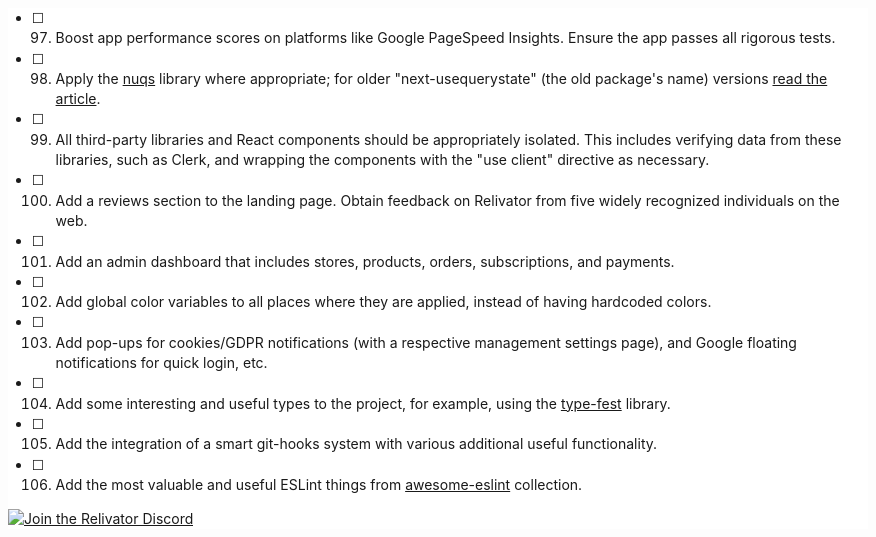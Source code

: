 - [ ] 97. Boost app performance scores on platforms like Google PageSpeed Insights. Ensure the app passes all rigorous tests.
- [ ] 98. Apply the [nuqs](https://nuqs.47ng.com) library where appropriate; for older "next-usequerystate" (the old package's name) versions [read the article](https://francoisbest.com/posts/2023/storing-react-state-in-the-url-with-nextjs).
- [ ] 99. All third-party libraries and React components should be appropriately isolated. This includes verifying data from these libraries, such as Clerk, and wrapping the components with the "use client" directive as necessary.
- [ ] 100. Add a reviews section to the landing page. Obtain feedback on Relivator from five widely recognized individuals on the web.
- [ ] 101. Add an admin dashboard that includes stores, products, orders, subscriptions, and payments.
- [ ] 102. Add global color variables to all places where they are applied, instead of having hardcoded colors.
- [ ] 103. Add pop-ups for cookies/GDPR notifications (with a respective management settings page), and Google floating notifications for quick login, etc.
- [ ] 104. Add some interesting and useful types to the project, for example, using the [type-fest](https://github.com/sindresorhus/type-fest) library.
- [ ] 105. Add the integration of a smart git-hooks system with various additional useful functionality.
- [ ] 106. Add the most valuable and useful ESLint things from [awesome-eslint](https://github.com/dustinspecker/awesome-eslint) collection.

[![Join the Relivator Discord](https://discordapp.com/api/guilds/1075533942096150598/widget.png?style=banner2)][badge-discord]

[badge-discord]: https://badgen.net/discord/members/Pb8uKbwpsJ?icon=discord&label=discord&color=purple
